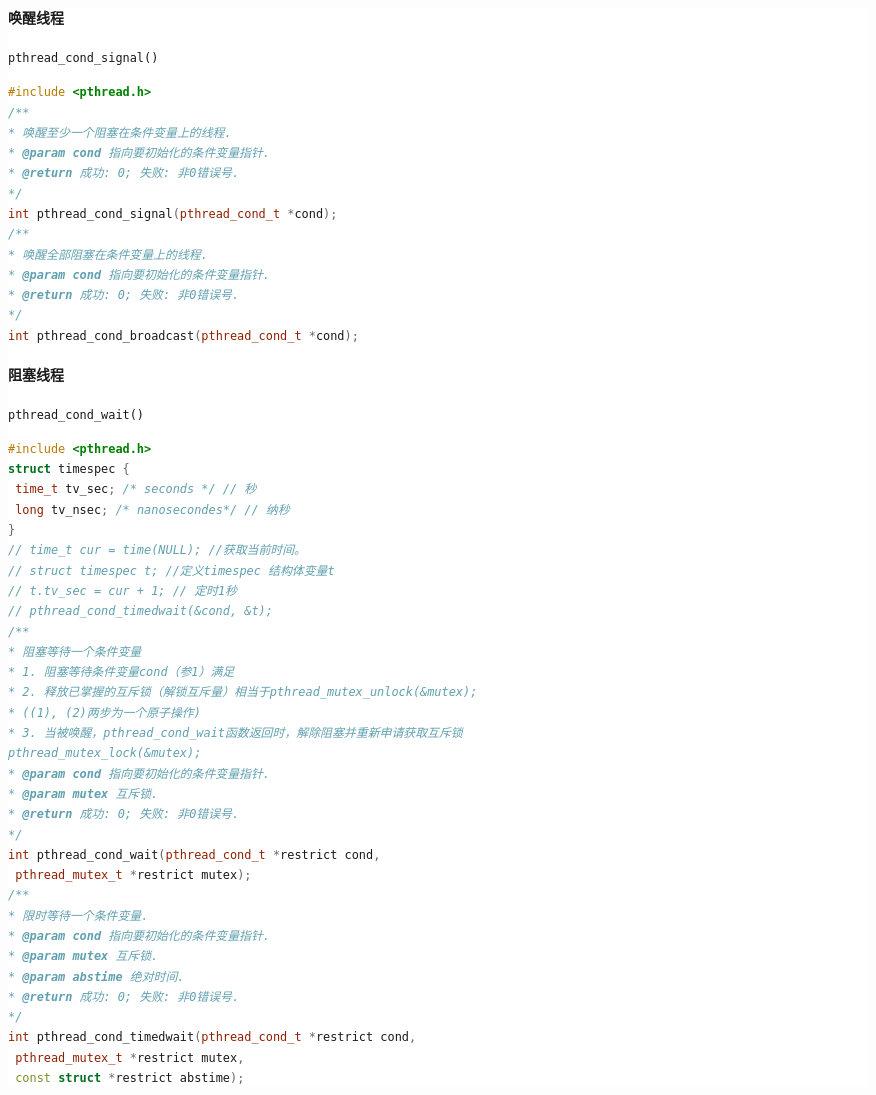 #### 唤醒线程

`pthread_cond_signal()`

```cpp
#include <pthread.h>
/**
* 唤醒⾄少⼀个阻塞在条件变量上的线程.
* @param cond 指向要初始化的条件变量指针.
* @return 成功: 0; 失败: ⾮0错误号.
*/
int pthread_cond_signal(pthread_cond_t *cond);
/**
* 唤醒全部阻塞在条件变量上的线程.
* @param cond 指向要初始化的条件变量指针.
* @return 成功: 0; 失败: ⾮0错误号.
*/
int pthread_cond_broadcast(pthread_cond_t *cond);
```

#### 阻塞线程

`pthread_cond_wait()`

```cpp
#include <pthread.h>
struct timespec {
 time_t tv_sec; /* seconds */ // 秒
 long tv_nsec; /* nanosecondes*/ // 纳秒
}
// time_t cur = time(NULL); //获取当前时间。
// struct timespec t; //定义timespec 结构体变量t
// t.tv_sec = cur + 1; // 定时1秒
// pthread_cond_timedwait(&cond, &t);
/**
* 阻塞等待⼀个条件变量
* 1. 阻塞等待条件变量cond（参1）满⾜
* 2. 释放已掌握的互斥锁（解锁互斥量）相当于pthread_mutex_unlock(&mutex);
* ((1), (2)两步为⼀个原⼦操作)
* 3. 当被唤醒，pthread_cond_wait函数返回时，解除阻塞并重新申请获取互斥锁
pthread_mutex_lock(&mutex);
* @param cond 指向要初始化的条件变量指针.
* @param mutex 互斥锁.
* @return 成功: 0; 失败: ⾮0错误号.
*/
int pthread_cond_wait(pthread_cond_t *restrict cond,
 pthread_mutex_t *restrict mutex);
/**
* 限时等待⼀个条件变量.
* @param cond 指向要初始化的条件变量指针.
* @param mutex 互斥锁.
* @param abstime 绝对时间.
* @return 成功: 0; 失败: ⾮0错误号.
*/
int pthread_cond_timedwait(pthread_cond_t *restrict cond,
 pthread_mutex_t *restrict mutex,
 const struct *restrict abstime);
```
